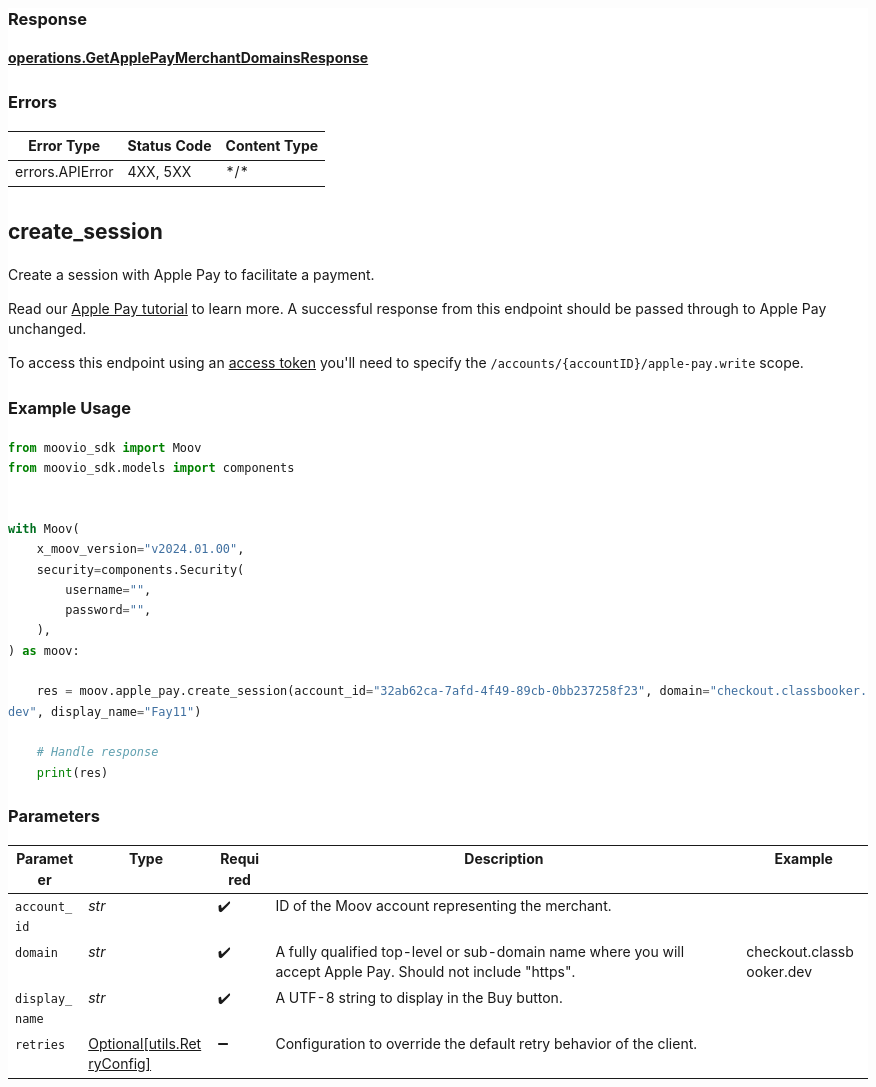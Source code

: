 ### Response

**[operations.GetApplePayMerchantDomainsResponse](../../models/operations/getapplepaymerchantdomainsresponse.md)**

### Errors

| Error Type      | Status Code     | Content Type    |
| --------------- | --------------- | --------------- |
| errors.APIError | 4XX, 5XX        | \*/\*           |

## create_session

Create a session with Apple Pay to facilitate a payment. 

Read our [Apple Pay tutorial](https://docs.moov.io/guides/sources/cards/apple-pay/#register-your-domains) to learn more. 
A successful response from this endpoint should be passed through to Apple Pay unchanged. 

To access this endpoint using an [access token](https://docs.moov.io/api/authentication/access-tokens/) 
you'll need to specify the `/accounts/{accountID}/apple-pay.write` scope.

### Example Usage


```python
from moovio_sdk import Moov
from moovio_sdk.models import components


with Moov(
    x_moov_version="v2024.01.00",
    security=components.Security(
        username="",
        password="",
    ),
) as moov:

    res = moov.apple_pay.create_session(account_id="32ab62ca-7afd-4f49-89cb-0bb237258f23", domain="checkout.classbooker.dev", display_name="Fay11")

    # Handle response
    print(res)

```

### Parameters

| Parameter                                                                                                   | Type                                                                                                        | Required                                                                                                    | Description                                                                                                 | Example                                                                                                     |
| ----------------------------------------------------------------------------------------------------------- | ----------------------------------------------------------------------------------------------------------- | ----------------------------------------------------------------------------------------------------------- | ----------------------------------------------------------------------------------------------------------- | ----------------------------------------------------------------------------------------------------------- |
| `account_id`                                                                                                | *str*                                                                                                       | :heavy_check_mark:                                                                                          | ID of the Moov account representing the merchant.                                                           |                                                                                                             |
| `domain`                                                                                                    | *str*                                                                                                       | :heavy_check_mark:                                                                                          | A fully qualified top-level or sub-domain name where you will accept Apple Pay. Should not include "https". | checkout.classbooker.dev                                                                                    |
| `display_name`                                                                                              | *str*                                                                                                       | :heavy_check_mark:                                                                                          | A UTF-8 string to display in the Buy button.                                                                |                                                                                                             |
| `retries`                                                                                                   | [Optional[utils.RetryConfig]](../../models/utils/retryconfig.md)                                            | :heavy_minus_sign:                                                                                          | Configuration to override the default retry behavior of the client.                                         |                                                                                                             |
